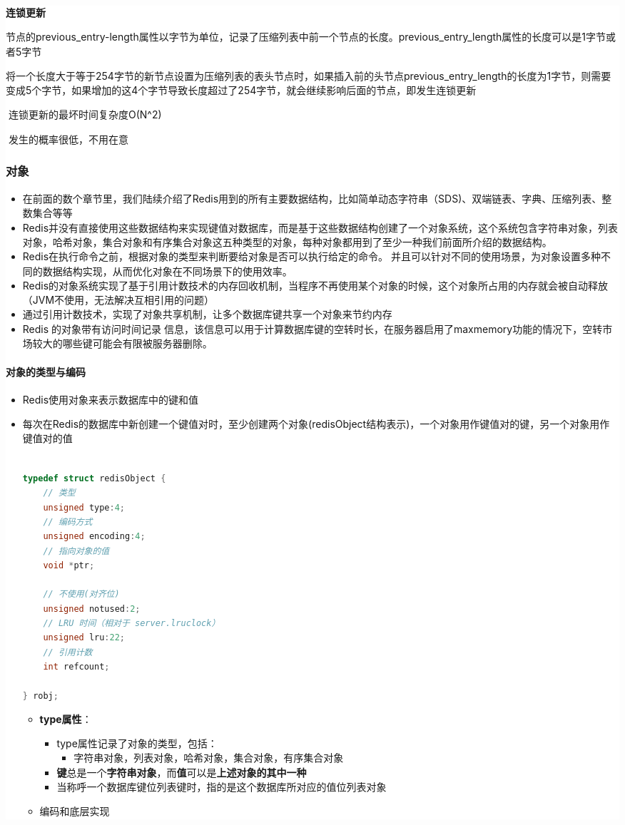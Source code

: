 **连锁更新**

​			节点的previous_entry-length属性以字节为单位，记录了压缩列表中前一个节点的长度。previous_entry_length属性的长度可以是1字节或者5字节

​			将一个长度大于等于254字节的新节点设置为压缩列表的表头节点时，如果插入前的头节点previous_entry_length的长度为1字节，则需要变成5个字节，如果增加的这4个字节导致长度超过了254字节，就会继续影响后面的节点，即发生连锁更新

​			连锁更新的最坏时间复杂度O(N^2)

​			发生的概率很低，不用在意



### 对象

* 在前面的数个章节里，我们陆续介绍了Redis用到的所有主要数据结构，比如简单动态字符串（SDS)、双端链表、字典、压缩列表、整数集合等等
* Redis并没有直接使用这些数据结构来实现键值对数据库，而是基于这些数据结构创建了一个对象系统，这个系统包含字符串对象，列表对象，哈希对象，集合对象和有序集合对象这五种类型的对象，每种对象都用到了至少一种我们前面所介绍的数据结构。
* Redis在执行命令之前，根据对象的类型来判断要给对象是否可以执行给定的命令。  并且可以针对不同的使用场景，为对象设置多种不同的数据结构实现，从而优化对象在不同场景下的使用效率。
* Redis的对象系统实现了基于引用计数技术的内存回收机制，当程序不再使用某个对象的时候，这个对象所占用的内存就会被自动释放（JVM不使用，无法解决互相引用的问题）
* 通过引用计数技术，实现了对象共享机制，让多个数据库键共享一个对象来节约内存
* Redis 的对象带有访问时间记录 信息，该信息可以用于计算数据库键的空转时长，在服务器启用了maxmemory功能的情况下，空转市场较大的哪些键可能会有限被服务器删除。



#### **对象的类型与编码**

* Redis使用对象来表示数据库中的键和值

* 每次在Redis的数据库中新创建一个键值对时，至少创建两个对象(redisObject结构表示)，一个对象用作键值对的键，另一个对象用作键值对的值

  ```c
  
  typedef struct redisObject {  
      // 类型  
      unsigned type:4;   
      // 编码方式  
      unsigned encoding:4;  
      // 指向对象的值  
      void *ptr;  
      
      // 不使用(对齐位)  
      unsigned notused:2;  
      // LRU 时间（相对于 server.lruclock）  
      unsigned lru:22;  
      // 引用计数  
      int refcount;  
  
  } robj;
  ```

  * **type属性**：
    * type属性记录了对象的类型，包括：
      * 字符串对象，列表对象，哈希对象，集合对象，有序集合对象
    * **键**总是一个**字符串对象**，而**值**可以是**上述对象的其中一种**
    * 当称呼一个数据库键位列表键时，指的是这个数据库所对应的值位列表对象

  * 编码和底层实现
